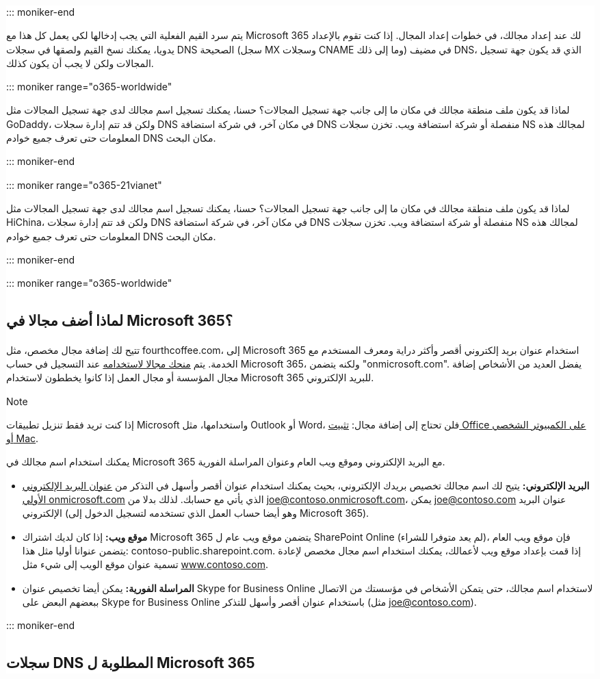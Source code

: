 ::: moniker-end

يتم سرد القيم الفعلية التي يجب إدخالها لكي يعمل كل هذا مع Microsoft 365 لك عند إعداد مجالك، في خطوات إعداد المجال. إذا كنت تقوم بالإعداد يدويا، يمكنك نسخ القيم ولصقها في سجلات DNS الصحيحة (سجل MX وسجلات CNAME وما إلى ذلك) في مضيف DNS، الذي قد يكون جهة تسجيل المجالات ولكن لا يجب أن يكون كذلك.
  
::: moniker range="o365-worldwide"

لماذا قد يكون ملف منطقة مجالك في مكان ما إلى جانب جهة تسجيل المجالات؟ حسنا، يمكنك تسجيل اسم مجالك لدى جهة تسجيل المجالات مثل GoDaddy، ولكن قد تتم إدارة سجلات DNS في مكان آخر، في شركة استضافة DNS منفصلة أو شركة استضافة ويب. تخزن سجلات NS لمجالك هذه المعلومات حتى تعرف جميع خوادم DNS مكان البحث.

::: moniker-end

::: moniker range="o365-21vianet"

لماذا قد يكون ملف منطقة مجالك في مكان ما إلى جانب جهة تسجيل المجالات؟ حسنا، يمكنك تسجيل اسم مجالك لدى جهة تسجيل المجالات مثل HiChina، ولكن قد تتم إدارة سجلات DNS في مكان آخر، في شركة استضافة DNS منفصلة أو شركة استضافة ويب. تخزن سجلات NS لمجالك هذه المعلومات حتى تعرف جميع خوادم DNS مكان البحث.

::: moniker-end

::: moniker range="o365-worldwide"
## <a name="why-add-a-domain-in-microsoft-365"></a>لماذا أضف مجالا في Microsoft 365؟


تتيح لك إضافة مجال مخصص، مثل fourthcoffee.com، إلى Microsoft 365 استخدام عنوان بريد إلكتروني أقصر وأكثر دراية ومعرف المستخدم مع الخدمة. يتم [منحك مجالا لاستخدامه](../setup/domains-faq.yml) عند التسجيل في حساب Microsoft 365، ولكنه يتضمن "onmicrosoft.com". يفضل العديد من الأشخاص إضافة مجال المؤسسة أو مجال العمل إذا كانوا يخططون لاستخدام Microsoft 365 للبريد الإلكتروني. 
  
> [!NOTE]
> إذا كنت تريد فقط تنزيل تطبيقات Microsoft واستخدامها، مثل Outlook أو Word، فلن تحتاج إلى إضافة مجال: [تثبيت Office على الكمبيوتر الشخصي أو Mac](https://support.microsoft.com/office/4414eaaf-0478-48be-9c42-23adc4716658). 
  
يمكنك استخدام اسم مجالك في Microsoft 365 مع البريد الإلكتروني وموقع ويب العام وعنوان المراسلة الفورية.
  
- **البريد الإلكتروني:** يتيح لك اسم مجالك تخصيص بريدك الإلكتروني، بحيث يمكنك استخدام عنوان أقصر وأسهل في التذكر من [عنوان البريد الإلكتروني الأولي onmicrosoft.com](../setup/domains-faq.yml) الذي يأتي مع حسابك. لذلك بدلا من joe@contoso.onmicrosoft.com، يمكن joe@contoso.com عنوان البريد الإلكتروني (وهو أيضا حساب العمل الذي تستخدمه لتسجيل الدخول إلى Microsoft 365). 
    
- **موقع ويب:** إذا كان لديك اشتراك Microsoft 365 يتضمن موقع ويب عام ل SharePoint Online (لم يعد متوفرا للشراء)، فإن موقع ويب العام يتضمن عنوانا أوليا مثل هذا: contoso-public.sharepoint.com. إذا قمت بإعداد موقع ويب لأعمالك، يمكنك استخدام اسم مجال مخصص لإعادة تسمية عنوان موقع الويب إلى شيء مثل www.contoso.com. 
    
- **المراسلة الفورية:** يمكن أيضا تخصيص عنوان Skype for Business Online لاستخدام اسم مجالك، حتى يتمكن الأشخاص في مؤسستك من الاتصال ببعضهم البعض على Skype for Business Online باستخدام عنوان أقصر وأسهل للتذكر (مثل joe@contoso.com). 
    
::: moniker-end

## <a name="the-dns-records-required-for-microsoft-365"></a>سجلات DNS المطلوبة ل Microsoft 365
